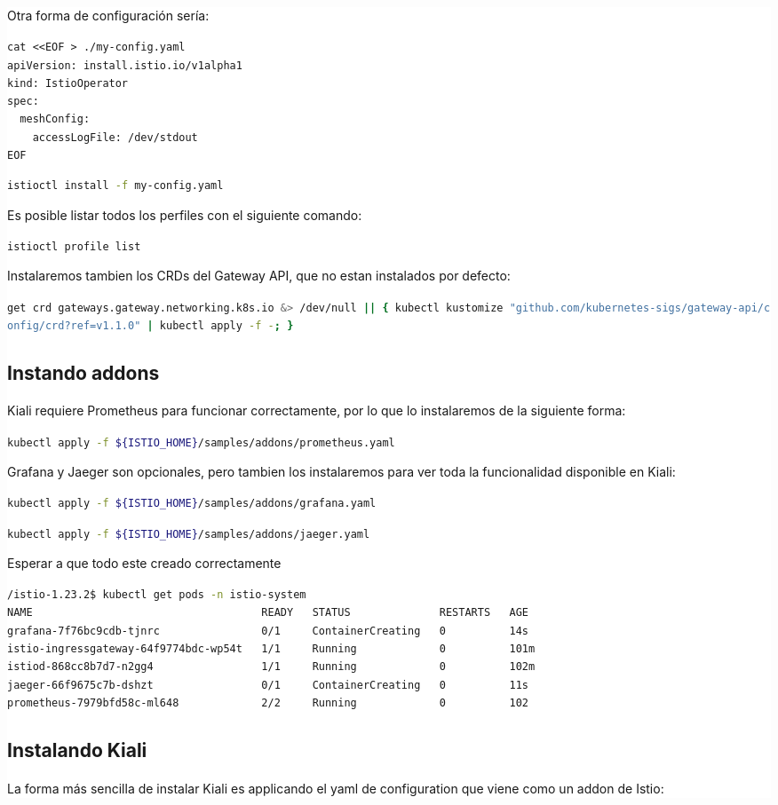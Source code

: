 Otra forma de configuración sería:

```
cat <<EOF > ./my-config.yaml
apiVersion: install.istio.io/v1alpha1
kind: IstioOperator
spec:
  meshConfig:
    accessLogFile: /dev/stdout
EOF
```
```bash
istioctl install -f my-config.yaml
```

Es posible listar todos los perfiles con el siguiente comando:
```bash
istioctl profile list
```

Instalaremos tambien los CRDs del Gateway API, que no estan instalados por defecto:
```bash
get crd gateways.gateway.networking.k8s.io &> /dev/null || { kubectl kustomize "github.com/kubernetes-sigs/gateway-api/config/crd?ref=v1.1.0" | kubectl apply -f -; }
```

## Instando addons

Kiali requiere Prometheus para funcionar correctamente, por lo que lo instalaremos de la siguiente forma:
```bash
kubectl apply -f ${ISTIO_HOME}/samples/addons/prometheus.yaml
```

Grafana y Jaeger son opcionales, pero tambien los instalaremos para ver toda la funcionalidad disponible en Kiali:
```bash
kubectl apply -f ${ISTIO_HOME}/samples/addons/grafana.yaml
```
```bash
kubectl apply -f ${ISTIO_HOME}/samples/addons/jaeger.yaml
```

Esperar a que todo este creado correctamente

```bash
/istio-1.23.2$ kubectl get pods -n istio-system
NAME                                    READY   STATUS              RESTARTS   AGE
grafana-7f76bc9cdb-tjnrc                0/1     ContainerCreating   0          14s
istio-ingressgateway-64f9774bdc-wp54t   1/1     Running             0          101m
istiod-868cc8b7d7-n2gg4                 1/1     Running             0          102m
jaeger-66f9675c7b-dshzt                 0/1     ContainerCreating   0          11s
prometheus-7979bfd58c-ml648             2/2     Running             0          102 
```

## Instalando Kiali
La forma más sencilla de instalar Kiali es applicando el yaml de configuration que viene como un addon de Istio:
